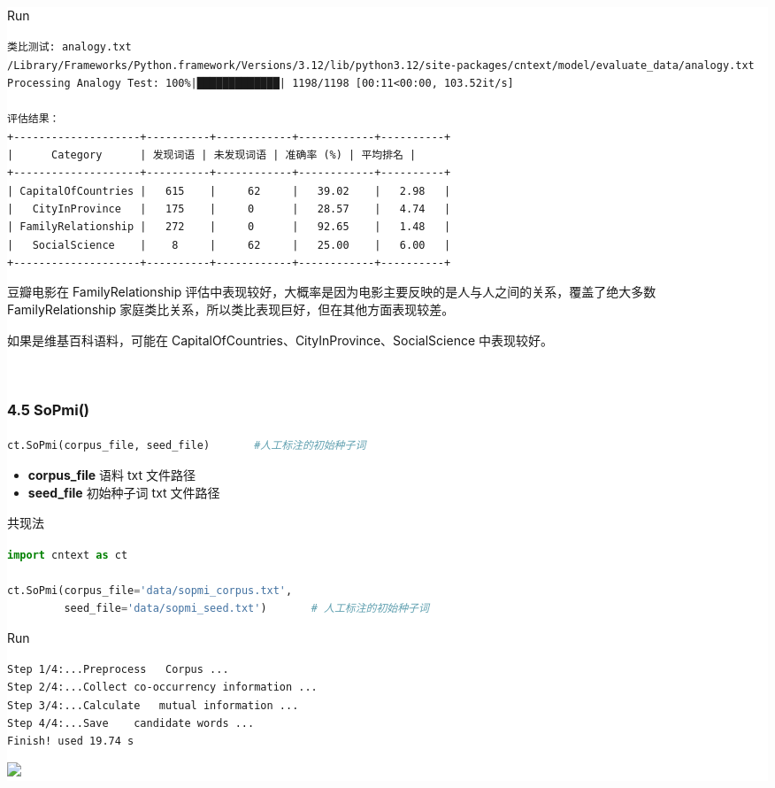 Run

```
类比测试: analogy.txt
/Library/Frameworks/Python.framework/Versions/3.12/lib/python3.12/site-packages/cntext/model/evaluate_data/analogy.txt
Processing Analogy Test: 100%|█████████████| 1198/1198 [00:11<00:00, 103.52it/s]

评估结果：
+--------------------+----------+------------+------------+----------+
|      Category      | 发现词语 | 未发现词语 | 准确率 (%) | 平均排名 |
+--------------------+----------+------------+------------+----------+
| CapitalOfCountries |   615    |     62     |   39.02    |   2.98   |
|   CityInProvince   |   175    |     0      |   28.57    |   4.74   |
| FamilyRelationship |   272    |     0      |   92.65    |   1.48   |
|   SocialScience    |    8     |     62     |   25.00    |   6.00   |
+--------------------+----------+------------+------------+----------+
```

豆瓣电影在 FamilyRelationship 评估中表现较好，大概率是因为电影主要反映的是人与人之间的关系，覆盖了绝大多数 FamilyRelationship 家庭类比关系，所以类比表现巨好，但在其他方面表现较差。

如果是维基百科语料，可能在 CapitalOfCountries、CityInProvince、SocialScience 中表现较好。

<br>

### 4.5 SoPmi()

```python
ct.SoPmi(corpus_file, seed_file)       #人工标注的初始种子词
```

- **corpus_file** 语料 txt 文件路径
- **seed_file** 初始种子词 txt 文件路径

共现法

```python
import cntext as ct

ct.SoPmi(corpus_file='data/sopmi_corpus.txt',
         seed_file='data/sopmi_seed.txt')       # 人工标注的初始种子词

```

Run

```
Step 1/4:...Preprocess   Corpus ...
Step 2/4:...Collect co-occurrency information ...
Step 3/4:...Calculate   mutual information ...
Step 4/4:...Save    candidate words ...
Finish! used 19.74 s
```

![](img/06-sopmi.png)
